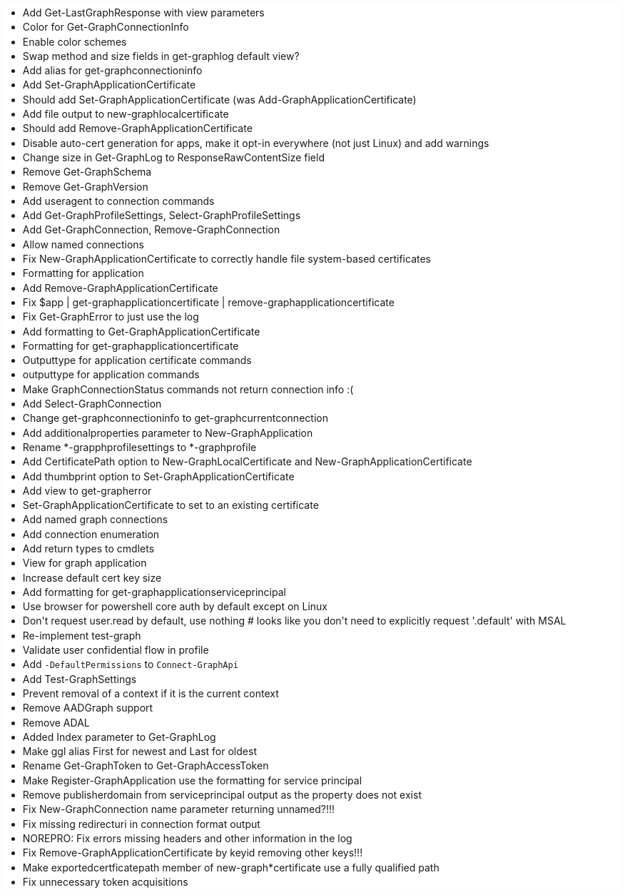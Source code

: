 * Add Get-LastGraphResponse with view parameters
* Color for Get-GraphConnectionInfo
* Enable color schemes
* Swap method and size fields in get-graphlog default view?
* Add alias for get-graphconnectioninfo
* Add Set-GraphApplicationCertificate
* Should add Set-GraphApplicationCertificate (was Add-GraphApplicationCertificate)
* Add file output to new-graphlocalcertificate
* Should add Remove-GraphApplicationCertificate
* Disable auto-cert generation for apps, make it opt-in everywhere (not just Linux) and add warnings
* Change size in Get-GraphLog to ResponseRawContentSize field
* Remove Get-GraphSchema
* Remove Get-GraphVersion
* Add useragent to connection commands
* Add Get-GraphProfileSettings, Select-GraphProfileSettings
* Add Get-GraphConnection, Remove-GraphConnection
* Allow named connections
* Fix New-GraphApplicationCertificate to correctly handle file system-based certificates
* Formatting for application
* Add Remove-GraphApplicationCertificate
* Fix $app | get-graphapplicationcertificate | remove-graphapplicationcertificate
* Fix Get-GraphError to just use the log
* Add formatting to Get-GraphApplicationCertificate
* Formatting for get-graphapplicationcertificate
* Outputtype for application certificate commands
* outputtype for application commands
* Make GraphConnectionStatus commands not return connection info :(
* Add Select-GraphConnection
* Change get-graphconnectioninfo to get-graphcurrentconnection
* Add additionalproperties parameter to New-GraphApplication
* Rename *-grapphprofilesettings to *-graphprofile
* Add CertificatePath option to New-GraphLocalCertificate and New-GraphApplicationCertificate
* Add thumbprint option to Set-GraphApplicationCertificate
* Add view to get-grapherror
* Set-GraphApplicationCertificate to set to an existing certificate
* Add named graph connections
* Add connection enumeration
* Add return types to cmdlets
* View for graph application
* Increase default cert key size
* Add formatting for get-graphapplicationserviceprincipal
* Use browser for powershell core auth by default except on Linux
* Don't request user.read by default, use nothing # looks like you don't need to explicitly request '.default' with MSAL
* Re-implement test-graph
* Validate user confidential flow in profile
* Add `-DefaultPermissions` to `Connect-GraphApi`
* Add Test-GraphSettings
* Prevent removal of a context if it is the current context
* Remove AADGraph support
* Remove ADAL
* Added Index parameter to Get-GraphLog
* Make ggl alias First for newest and Last for oldest
* Rename Get-GraphToken to Get-GraphAccessToken
* Make Register-GraphApplication use the formatting for service principal
* Remove publisherdomain from serviceprincipal output as the property does not exist
* Fix New-GraphConnection name parameter returning unnamed?!!!
* Fix missing redirecturi in connection format output
* NOREPRO: Fix errors missing headers and other information in the log
* Fix Remove-GraphApplicationCertificate by keyid removing other keys!!!
* Make exportedcertficatepath member of new-graph*certificate use a fully qualified path
* Fix unnecessary token acquisitions